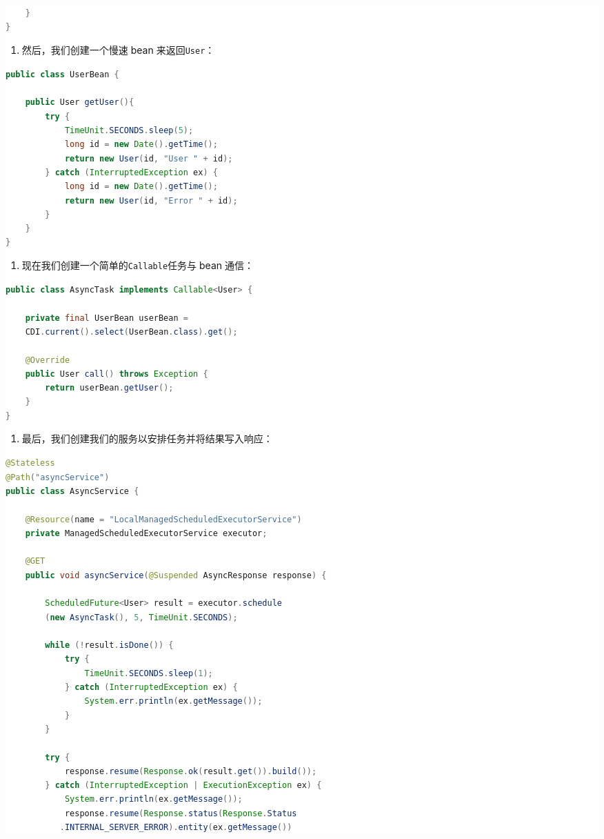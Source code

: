 ```java
    }
}
```

1.  然后，我们创建一个慢速 bean 来返回`User`：

```java
public class UserBean {

    public User getUser(){
        try {
            TimeUnit.SECONDS.sleep(5);
            long id = new Date().getTime();
            return new User(id, "User " + id);
        } catch (InterruptedException ex) {
            long id = new Date().getTime();
            return new User(id, "Error " + id);
        }
    }
}
```

1.  现在我们创建一个简单的`Callable`任务与 bean 通信：

```java
public class AsyncTask implements Callable<User> {

    private final UserBean userBean = 
    CDI.current().select(UserBean.class).get();

    @Override
    public User call() throws Exception {
        return userBean.getUser();
    }
}
```

1.  最后，我们创建我们的服务以安排任务并将结果写入响应：

```java
@Stateless
@Path("asyncService")
public class AsyncService {

    @Resource(name = "LocalManagedScheduledExecutorService")
    private ManagedScheduledExecutorService executor;

    @GET
    public void asyncService(@Suspended AsyncResponse response) {

        ScheduledFuture<User> result = executor.schedule
        (new AsyncTask(), 5, TimeUnit.SECONDS);

        while (!result.isDone()) {
            try {
                TimeUnit.SECONDS.sleep(1);
            } catch (InterruptedException ex) {
                System.err.println(ex.getMessage());
            }
        }

        try {
            response.resume(Response.ok(result.get()).build());
        } catch (InterruptedException | ExecutionException ex) {
            System.err.println(ex.getMessage());
            response.resume(Response.status(Response.Status
           .INTERNAL_SERVER_ERROR).entity(ex.getMessage())
```